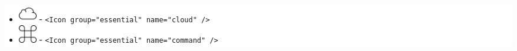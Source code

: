  - <img src="./essential/cloud.png" height="30" width="30" /> - `<Icon group="essential" name="cloud" />`
 - <img src="./essential/command.png" height="30" width="30" /> - `<Icon group="essential" name="command" />`